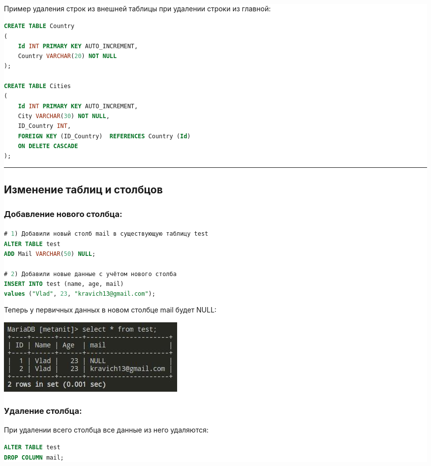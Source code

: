 Пример удаления строк из внешней таблицы при удалении строки из главной: 

```sql
CREATE TABLE Country
(
    Id INT PRIMARY KEY AUTO_INCREMENT,
    Country VARCHAR(20) NOT NULL
);

CREATE TABLE Cities
(
    Id INT PRIMARY KEY AUTO_INCREMENT,
    City VARCHAR(30) NOT NULL,
    ID_Country INT,
    FOREIGN KEY (ID_Country)  REFERENCES Country (Id)
    ON DELETE CASCADE 
);
```
***

## Изменение таблиц и столбцов

### **Добавление нового столбца:**

```sql
# 1) Добавили новый столб mail в существующую таблицу test
ALTER TABLE test
ADD Mail VARCHAR(50) NULL;

# 2) Добавили новые данные с учётом нового столба
INSERT INTO test (name, age, mail) 
values ("Vlad", 23, "kravich13@gmail.com");
```

Теперь у первичных данных в новом столбце mail будет NULL:

![qq](img/ALTER-TABLE.png)

### **Удаление столбца:**

При удалении всего столбца все данные из него удаляются:

```sql
ALTER TABLE test
DROP COLUMN mail;
```
